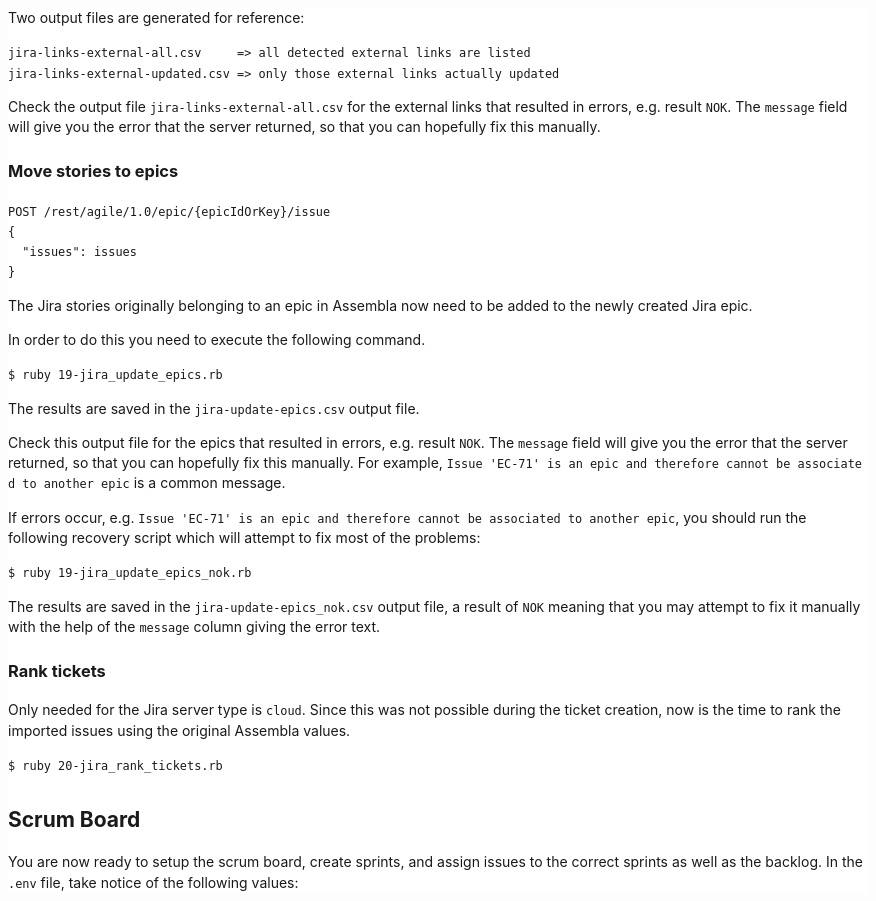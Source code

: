 Two output files are generated for reference:

```
jira-links-external-all.csv     => all detected external links are listed
jira-links-external-updated.csv => only those external links actually updated
```

Check the output file `jira-links-external-all.csv` for the external links that resulted in errors, e.g. result `NOK`. The `message` field will give you the error that the server returned, so that you can hopefully fix this manually.

### Move stories to epics

```
POST /rest/agile/1.0/epic/{epicIdOrKey}/issue
{
  "issues": issues
}
```

The Jira stories originally belonging to an epic in Assembla now need to be added to the newly created Jira epic.

In order to do this you need to execute the following command.

```
$ ruby 19-jira_update_epics.rb
```

The results are saved in the `jira-update-epics.csv` output file.

Check this output file for the epics that resulted in errors, e.g. result `NOK`. The `message` field will give you the error that the server returned, so that you can hopefully fix this manually. For example, `Issue 'EC-71' is an epic and therefore cannot be associated to another epic` is a common message.

If errors occur, e.g. `Issue 'EC-71' is an epic and therefore cannot be associated to another epic`, you should run the following recovery script which will attempt to fix most of the problems:

```
$ ruby 19-jira_update_epics_nok.rb
```

The results are saved in the `jira-update-epics_nok.csv` output file, a result of `NOK` meaning that you may attempt to fix it manually with the help of the `message` column giving the error text.

### Rank tickets

Only needed for the Jira server type is `cloud`. Since this was not possible during the ticket creation, now is the time to rank the imported issues using the original Assembla values.

```
$ ruby 20-jira_rank_tickets.rb
```

## Scrum Board

You are now ready to setup the scrum board, create sprints, and assign issues to the correct sprints as well as the backlog. In the `.env` file, take notice of the following values:
